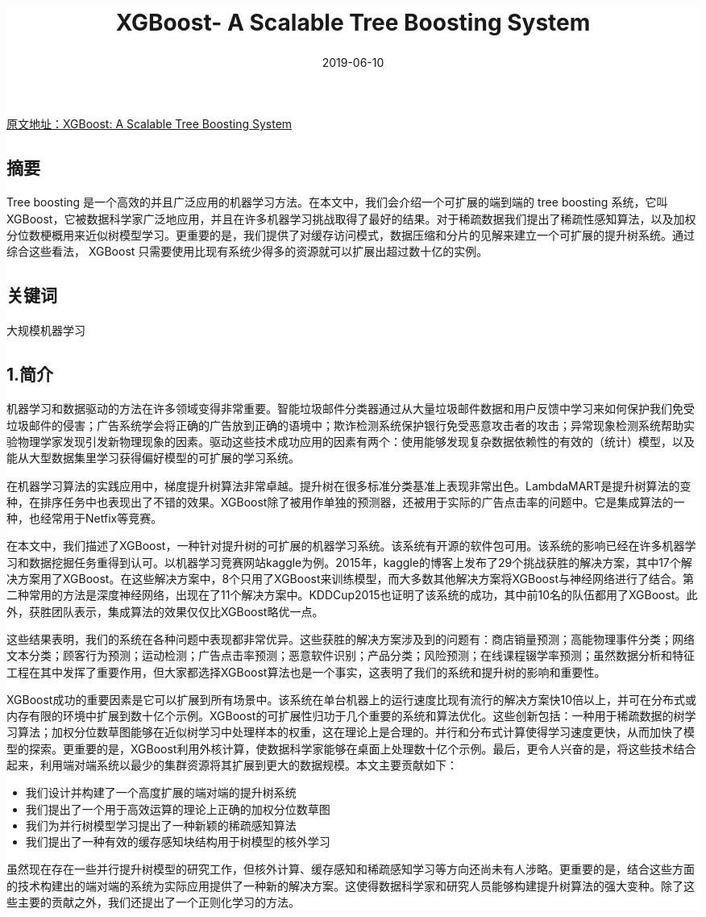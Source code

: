 ﻿---
title: XGBoost- A Scalable Tree Boosting System
date: 2019-06-10
categories:
- 学习笔记
- 论文解析
tags:
- 机器学习
- 算法
- XGB
mathjax: true
---

[原文地址：XGBoost: A Scalable Tree Boosting System](http://delivery.acm.org/10.1145/2940000/2939785/p785-chen.pdf?)

## 摘要
Tree boosting 是一个高效的并且广泛应用的机器学习方法。在本文中，我们会介绍一个可扩展的端到端的 tree boosting 系统，它叫 XGBoost，它被数据科学家广泛地应用，并且在许多机器学习挑战取得了最好的结果。对于稀疏数据我们提出了稀疏性感知算法，以及加权分位数梗概用来近似树模型学习。更重要的是，我们提供了对缓存访问模式，数据压缩和分片的见解来建立一个可扩展的提升树系统。通过综合这些看法， XGBoost 只需要使用比现有系统少得多的资源就可以扩展出超过数十亿的实例。

## 关键词
大规模机器学习



## 1.简介
机器学习和数据驱动的方法在许多领域变得非常重要。智能垃圾邮件分类器通过从大量垃圾邮件数据和用户反馈中学习来如何保护我们免受垃圾邮件的侵害；广告系统学会将正确的广告放到正确的语境中；欺诈检测系统保护银行免受恶意攻击者的攻击；异常现象检测系统帮助实验物理学家发现引发新物理现象的因素。驱动这些技术成功应用的因素有两个：使用能够发现复杂数据依赖性的有效的（统计）模型，以及能从大型数据集里学习获得偏好模型的可扩展的学习系统。

在机器学习算法的实践应用中，梯度提升树算法非常卓越。提升树在很多标准分类基准上表现非常出色。LambdaMART是提升树算法的变种，在排序任务中也表现出了不错的效果。XGBoost除了被用作单独的预测器，还被用于实际的广告点击率的问题中。它是集成算法的一种，也经常用于Netfix等竞赛。

在本文中，我们描述了XGBoost，一种针对提升树的可扩展的机器学习系统。该系统有开源的软件包可用。该系统的影响已经在许多机器学习和数据挖掘任务重得到认可。以机器学习竞赛网站kaggle为例。2015年，kaggle的博客上发布了29个挑战获胜的解决方案，其中17个解决方案用了XGBoost。在这些解决方案中，8个只用了XGBoost来训练模型，而大多数其他解决方案将XGBoost与神经网络进行了结合。第二种常用的方法是深度神经网络，出现在了11个解决方案中。KDDCup2015也证明了该系统的成功，其中前10名的队伍都用了XGBoost。此外，获胜团队表示，集成算法的效果仅仅比XGBoost略优一点。

这些结果表明，我们的系统在各种问题中表现都非常优异。这些获胜的解决方案涉及到的问题有：商店销量预测；高能物理事件分类；网络文本分类；顾客行为预测；运动检测；广告点击率预测；恶意软件识别；产品分类；风险预测；在线课程辍学率预测；虽然数据分析和特征工程在其中发挥了重要作用，但大家都选择XGBoost算法也是一个事实，这表明了我们的系统和提升树的影响和重要性。

XGBoost成功的重要因素是它可以扩展到所有场景中。该系统在单台机器上的运行速度比现有流行的解决方案快10倍以上，并可在分布式或内存有限的环境中扩展到数十亿个示例。XGBoost的可扩展性归功于几个重要的系统和算法优化。这些创新包括：一种用于稀疏数据的树学习算法；加权分位数草图能够在近似树学习中处理样本的权重，这在理论上是合理的。并行和分布式计算使得学习速度更快，从而加快了模型的探索。更重要的是，XGBoost利用外核计算，使数据科学家能够在桌面上处理数十亿个示例。最后，更令人兴奋的是，将这些技术结合起来，利用端对端系统以最少的集群资源将其扩展到更大的数据规模。本文主要贡献如下：

* 我们设计并构建了一个高度扩展的端对端的提升树系统
* 我们提出了一个用于高效运算的理论上正确的加权分位数草图
* 我们为并行树模型学习提出了一种新颖的稀疏感知算法
* 我们提出了一种有效的缓存感知块结构用于树模型的核外学习

虽然现在存在一些并行提升树模型的研究工作，但核外计算、缓存感知和稀疏感知学习等方向还尚未有人涉略。更重要的是，结合这些方面的技术构建出的端对端的系统为实际应用提供了一种新的解决方案。这使得数据科学家和研究人员能够构建提升树算法的强大变种。除了这些主要的贡献之外，我们还提出了一个正则化学习的方法。
